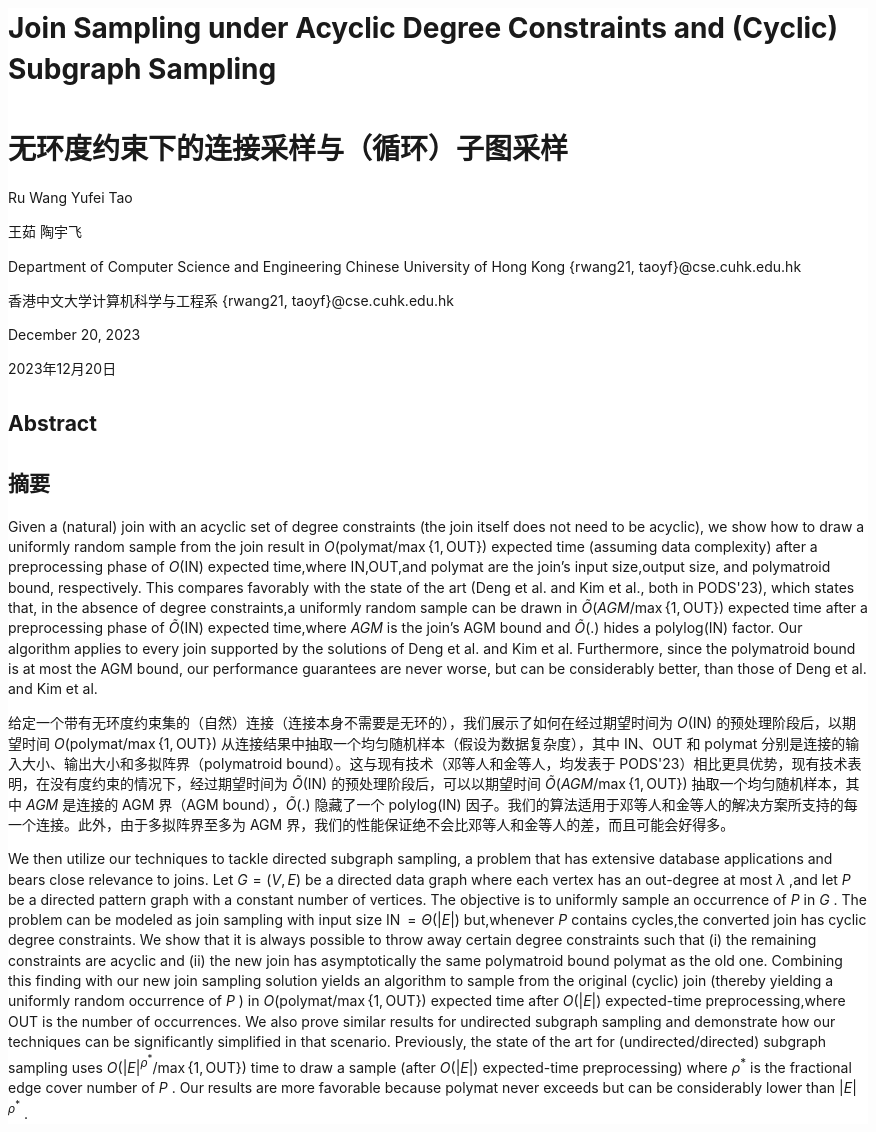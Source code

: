# Join Sampling under Acyclic Degree Constraints and (Cyclic) Subgraph Sampling

# 无环度约束下的连接采样与（循环）子图采样

Ru Wang Yufei Tao

王茹 陶宇飞

Department of Computer Science and Engineering Chinese University of Hong Kong \{rwang21, taoyf\}@cse.cuhk.edu.hk

香港中文大学计算机科学与工程系 \{rwang21, taoyf\}@cse.cuhk.edu.hk

December 20, 2023

2023年12月20日

## Abstract

## 摘要

Given a (natural) join with an acyclic set of degree constraints (the join itself does not need to be acyclic), we show how to draw a uniformly random sample from the join result in $O\left( {\text{polymat}/\max \{ 1,\mathrm{{OUT}}\} }\right)$ expected time (assuming data complexity) after a preprocessing phase of $O\left( \mathrm{{IN}}\right)$ expected time,where IN,OUT,and polymat are the join’s input size,output size, and polymatroid bound, respectively. This compares favorably with the state of the art (Deng et al. and Kim et al., both in PODS'23), which states that, in the absence of degree constraints,a uniformly random sample can be drawn in $\widetilde{O}\left( {{AGM}/\max \{ 1,\mathrm{{OUT}}\} }\right)$ expected time after a preprocessing phase of $\widetilde{O}\left( \mathrm{{IN}}\right)$ expected time,where ${AGM}$ is the join’s AGM bound and $\widetilde{O}\left( \text{.}\right)$ hides a polylog(IN) factor. Our algorithm applies to every join supported by the solutions of Deng et al. and Kim et al. Furthermore, since the polymatroid bound is at most the AGM bound, our performance guarantees are never worse, but can be considerably better, than those of Deng et al. and Kim et al.

给定一个带有无环度约束集的（自然）连接（连接本身不需要是无环的），我们展示了如何在经过期望时间为 $O\left( \mathrm{{IN}}\right)$ 的预处理阶段后，以期望时间 $O\left( {\text{polymat}/\max \{ 1,\mathrm{{OUT}}\} }\right)$ 从连接结果中抽取一个均匀随机样本（假设为数据复杂度），其中 IN、OUT 和 polymat 分别是连接的输入大小、输出大小和多拟阵界（polymatroid bound）。这与现有技术（邓等人和金等人，均发表于 PODS'23）相比更具优势，现有技术表明，在没有度约束的情况下，经过期望时间为 $\widetilde{O}\left( \mathrm{{IN}}\right)$ 的预处理阶段后，可以以期望时间 $\widetilde{O}\left( {{AGM}/\max \{ 1,\mathrm{{OUT}}\} }\right)$ 抽取一个均匀随机样本，其中 ${AGM}$ 是连接的 AGM 界（AGM bound），$\widetilde{O}\left( \text{.}\right)$ 隐藏了一个 polylog(IN) 因子。我们的算法适用于邓等人和金等人的解决方案所支持的每一个连接。此外，由于多拟阵界至多为 AGM 界，我们的性能保证绝不会比邓等人和金等人的差，而且可能会好得多。

We then utilize our techniques to tackle directed subgraph sampling, a problem that has extensive database applications and bears close relevance to joins. Let $G = \left( {V,E}\right)$ be a directed data graph where each vertex has an out-degree at most $\lambda$ ,and let $P$ be a directed pattern graph with a constant number of vertices. The objective is to uniformly sample an occurrence of $P$ in $G$ . The problem can be modeled as join sampling with input size $\operatorname{IN} = \Theta \left( \left| E\right| \right)$ but,whenever $P$ contains cycles,the converted join has cyclic degree constraints. We show that it is always possible to throw away certain degree constraints such that (i) the remaining constraints are acyclic and (ii) the new join has asymptotically the same polymatroid bound polymat as the old one. Combining this finding with our new join sampling solution yields an algorithm to sample from the original (cyclic) join (thereby yielding a uniformly random occurrence of $P$ ) in $O\left( {\text{polymat}/\max \{ 1,\mathrm{{OUT}}\} }\right)$ expected time after $O\left( \left| E\right| \right)$ expected-time preprocessing,where $\mathrm{{OUT}}$ is the number of occurrences. We also prove similar results for undirected subgraph sampling and demonstrate how our techniques can be significantly simplified in that scenario. Previously, the state of the art for (undirected/directed) subgraph sampling uses $O\left( {{\left| E\right| }^{{\rho }^{ * }}/\max \{ 1,\mathrm{{OUT}}\} }\right)$ time to draw a sample (after $O\left( \left| E\right| \right)$ expected-time preprocessing) where ${\rho }^{ * }$ is the fractional edge cover number of $P$ . Our results are more favorable because polymat never exceeds but can be considerably lower than ${\left| E\right| }^{{\rho }^{ * }}$ .
